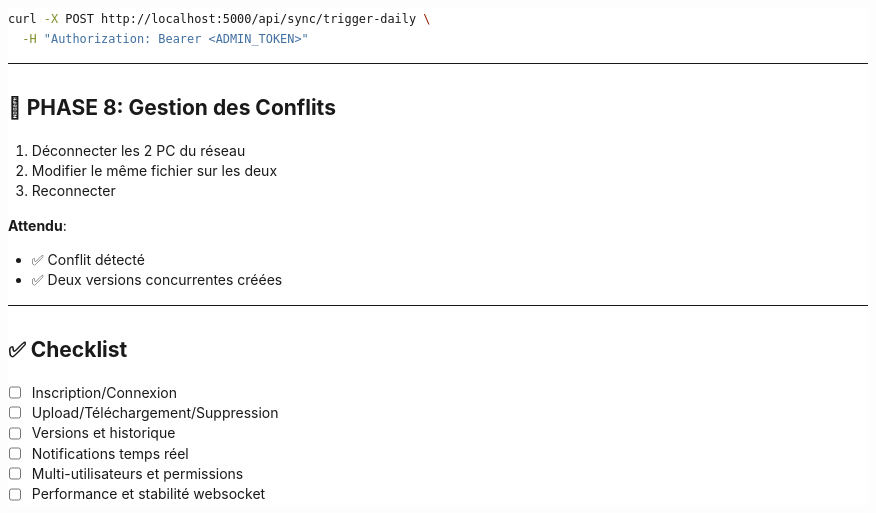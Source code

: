 ```bash
curl -X POST http://localhost:5000/api/sync/trigger-daily \
  -H "Authorization: Bearer <ADMIN_TOKEN>"
```

---

## 🐛 PHASE 8: Gestion des Conflits

1. Déconnecter les 2 PC du réseau
2. Modifier le même fichier sur les deux
3. Reconnecter

**Attendu**:
- ✅ Conflit détecté
- ✅ Deux versions concurrentes créées

---

## ✅ Checklist
- [ ] Inscription/Connexion
- [ ] Upload/Téléchargement/Suppression
- [ ] Versions et historique
- [ ] Notifications temps réel
- [ ] Multi-utilisateurs et permissions
- [ ] Performance et stabilité websocket
